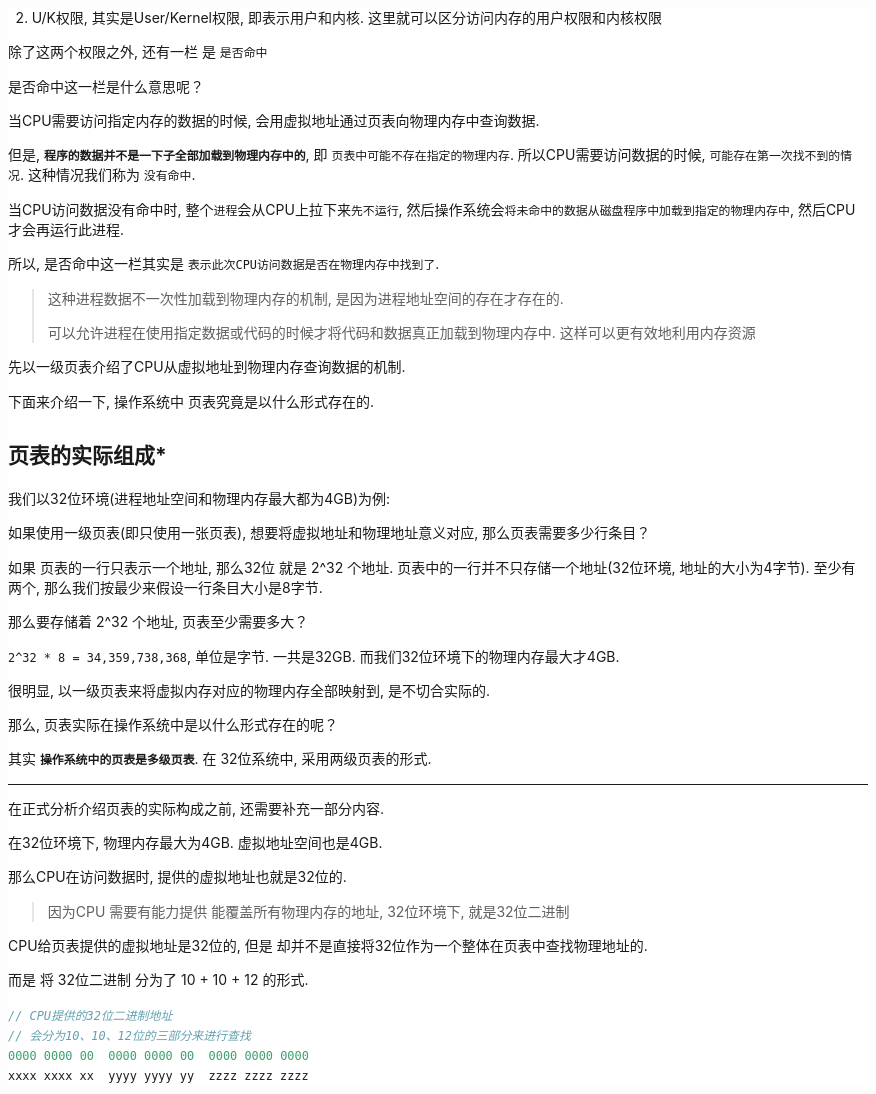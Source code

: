 2. U/K权限, 其实是User/Kernel权限, 即表示用户和内核. 这里就可以区分访问内存的用户权限和内核权限

除了这两个权限之外, 还有一栏 是 `是否命中`

是否命中这一栏是什么意思呢？

当CPU需要访问指定内存的数据的时候, 会用虚拟地址通过页表向物理内存中查询数据. 

但是, **`程序的数据并不是一下子全部加载到物理内存中的`**, 即 `页表中可能不存在指定的物理内存`. 所以CPU需要访问数据的时候, `可能存在第一次找不到的情况`. 这种情况我们称为 `没有命中`.

当CPU访问数据没有命中时, 整个`进程`会从CPU上拉下来`先不运行`, 然后操作系统会`将未命中的数据从磁盘程序中加载到指定的物理内存中`, 然后CPU才会再运行此进程.

所以, 是否命中这一栏其实是 `表示此次CPU访问数据是否在物理内存中找到了`.

> 这种进程数据不一次性加载到物理内存的机制, 是因为进程地址空间的存在才存在的.
>
> 可以允许进程在使用指定数据或代码的时候才将代码和数据真正加载到物理内存中. 这样可以更有效地利用内存资源

先以一级页表介绍了CPU从虚拟地址到物理内存查询数据的机制.

下面来介绍一下, 操作系统中 页表究竟是以什么形式存在的.

## 页表的实际组成*

我们以32位环境(进程地址空间和物理内存最大都为4GB)为例:

如果使用一级页表(即只使用一张页表), 想要将虚拟地址和物理地址意义对应, 那么页表需要多少行条目？

如果 页表的一行只表示一个地址, 那么32位 就是 2^32 个地址. 页表中的一行并不只存储一个地址(32位环境, 地址的大小为4字节). 至少有两个, 那么我们按最少来假设一行条目大小是8字节.

那么要存储着 2^32 个地址, 页表至少需要多大？

`2^32 * 8 = 34,359,738,368`, 单位是字节. 一共是32GB. 而我们32位环境下的物理内存最大才4GB.

很明显, 以一级页表来将虚拟内存对应的物理内存全部映射到, 是不切合实际的.

那么, 页表实际在操作系统中是以什么形式存在的呢？

其实 **`操作系统中的页表是多级页表`**. 在 32位系统中, 采用两级页表的形式.

---

在正式分析介绍页表的实际构成之前, 还需要补充一部分内容.

在32位环境下, 物理内存最大为4GB. 虚拟地址空间也是4GB.

那么CPU在访问数据时, 提供的虚拟地址也就是32位的. 

> 因为CPU 需要有能力提供 能覆盖所有物理内存的地址, 32位环境下, 就是32位二进制

CPU给页表提供的虚拟地址是32位的, 但是 却并不是直接将32位作为一个整体在页表中查找物理地址的.

而是 将 32位二进制 分为了 10 + 10 + 12 的形式.

```cpp
// CPU提供的32位二进制地址
// 会分为10、10、12位的三部分来进行查找
0000 0000 00  0000 0000 00  0000 0000 0000
xxxx xxxx xx  yyyy yyyy yy  zzzz zzzz zzzz
```
